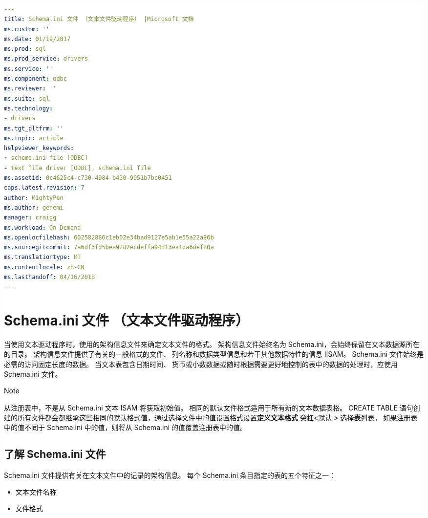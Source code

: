 ```yaml
---
title: Schema.ini 文件 （文本文件驱动程序） |Microsoft 文档
ms.custom: ''
ms.date: 01/19/2017
ms.prod: sql
ms.prod_service: drivers
ms.service: ''
ms.component: odbc
ms.reviewer: ''
ms.suite: sql
ms.technology:
- drivers
ms.tgt_pltfrm: ''
ms.topic: article
helpviewer_keywords:
- schema.ini file [ODBC]
- text file driver [ODBC], schema.ini file
ms.assetid: 0c4625c4-c730-4984-b430-9051b7bc0451
caps.latest.revision: 7
author: MightyPen
ms.author: genemi
manager: craigg
ms.workload: On Demand
ms.openlocfilehash: 602582886c1eb02e34bad9127e5ab1e55a22a86b
ms.sourcegitcommit: 7a6df3fd5bea9282ecdeffa94d13ea1da6def80a
ms.translationtype: MT
ms.contentlocale: zh-CN
ms.lasthandoff: 04/16/2018
---
```

# <a name="schemaini-file-text-file-driver"></a>Schema.ini 文件 （文本文件驱动程序）
当使用文本驱动程序时，使用的架构信息文件来确定文本文件的格式。 架构信息文件始终名为 Schema.ini，会始终保留在文本数据源所在的目录。 架构信息文件提供了有关的一般格式的文件、 列名称和数据类型信息和若干其他数据特性的信息 IISAM。 Schema.ini 文件始终是必需的访问固定长度的数据。 当文本表包含日期时间、 货币或小数数据或随时根据需要更好地控制的表中的数据的处理时，应使用 Schema.ini 文件。  
  
> [!NOTE]  
>  从注册表中，不是从 Schema.ini 文本 ISAM 将获取初始值。 相同的默认文件格式适用于所有新的文本数据表格。 CREATE TABLE 语句创建的所有文件都会都继承这些相同的默认格式值，通过选择文件中的值设置格式设置**定义文本格式** 癸杠\<默认 > 选择**表**列表。 如果注册表中的值不同于 Schema.ini 中的值，则将从 Schema.ini 的值覆盖注册表中的值。  
  
## <a name="understanding-schemaini-files"></a>了解 Schema.ini 文件  
 Schema.ini 文件提供有关在文本文件中的记录的架构信息。 每个 Schema.ini 条目指定的表的五个特征之一：  
  
-   文本文件名称  
  
-   文件格式  
  